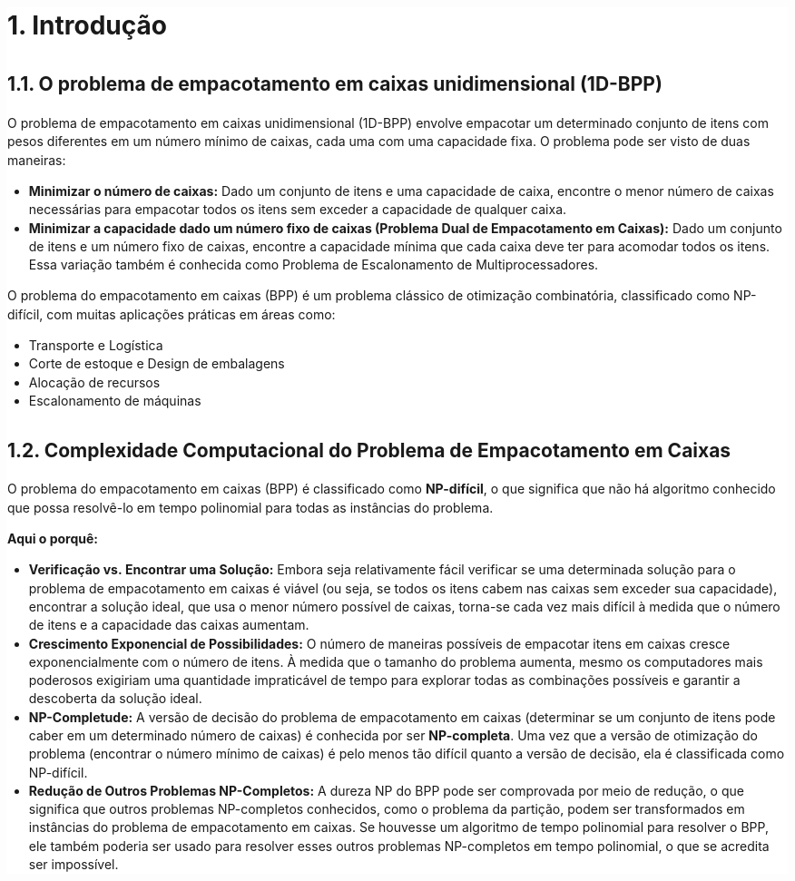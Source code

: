 # 1. Introdução
## 1.1. O problema de empacotamento em caixas unidimensional (1D-BPP)

O problema de empacotamento em caixas unidimensional (1D-BPP) envolve empacotar um determinado conjunto de itens com pesos diferentes em um número mínimo de caixas, cada uma com uma capacidade fixa. O problema pode ser visto de duas maneiras:

- **Minimizar o número de caixas:** Dado um conjunto de itens e uma capacidade de caixa, encontre o menor número de caixas necessárias para empacotar todos os itens sem exceder a capacidade de qualquer caixa.
- **Minimizar a capacidade dado um número fixo de caixas (Problema Dual de Empacotamento em Caixas):** Dado um conjunto de itens e um número fixo de caixas, encontre a capacidade mínima que cada caixa deve ter para acomodar todos os itens. Essa variação também é conhecida como Problema de Escalonamento de Multiprocessadores.

O problema do empacotamento em caixas (BPP) é um problema clássico de otimização combinatória, classificado como NP-difícil, com muitas aplicações práticas em áreas como:

- Transporte e Logística
- Corte de estoque e Design de embalagens
- Alocação de recursos
- Escalonamento de máquinas

## 1.2. Complexidade Computacional do Problema de Empacotamento em Caixas

O problema do empacotamento em caixas (BPP) é classificado como **NP-difícil**, o que significa que não há algoritmo conhecido que possa resolvê-lo em tempo polinomial para todas as instâncias do problema.

**Aqui o porquê:**

- **Verificação vs. Encontrar uma Solução:** Embora seja relativamente fácil verificar se uma determinada solução para o problema de empacotamento em caixas é viável (ou seja, se todos os itens cabem nas caixas sem exceder sua capacidade), encontrar a solução ideal, que usa o menor número possível de caixas, torna-se cada vez mais difícil à medida que o número de itens e a capacidade das caixas aumentam.
- **Crescimento Exponencial de Possibilidades:** O número de maneiras possíveis de empacotar itens em caixas cresce exponencialmente com o número de itens. À medida que o tamanho do problema aumenta, mesmo os computadores mais poderosos exigiriam uma quantidade impraticável de tempo para explorar todas as combinações possíveis e garantir a descoberta da solução ideal.
- **NP-Completude:** A versão de decisão do problema de empacotamento em caixas (determinar se um conjunto de itens pode caber em um determinado número de caixas) é conhecida por ser **NP-completa**. Uma vez que a versão de otimização do problema (encontrar o número mínimo de caixas) é pelo menos tão difícil quanto a versão de decisão, ela é classificada como NP-difícil.
- **Redução de Outros Problemas NP-Completos:** A dureza NP do BPP pode ser comprovada por meio de redução, o que significa que outros problemas NP-completos conhecidos, como o problema da partição, podem ser transformados em instâncias do problema de empacotamento em caixas. Se houvesse um algoritmo de tempo polinomial para resolver o BPP, ele também poderia ser usado para resolver esses outros problemas NP-completos em tempo polinomial, o que se acredita ser impossível.

